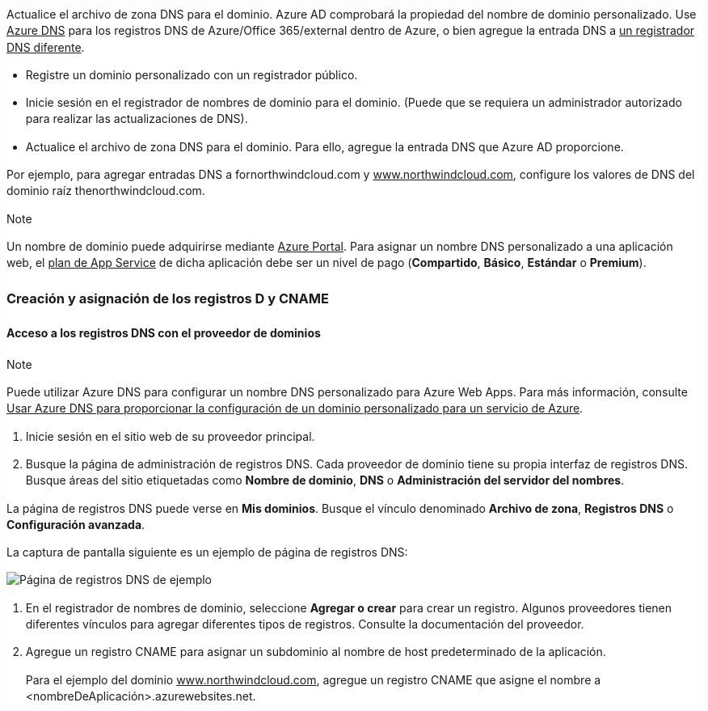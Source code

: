 Actualice el archivo de zona DNS para el dominio. Azure AD comprobará la propiedad del nombre de dominio personalizado. Use [Azure DNS](https://docs.microsoft.com/azure/dns/dns-getstarted-portal) para los registros DNS de Azure/Office 365/external dentro de Azure, o bien agregue la entrada DNS a [un registrador DNS diferente](https://support.office.com/article/Create-DNS-records-for-Office-365-when-you-manage-your-DNS-records-b0f3fdca-8a80-4e8e-9ef3-61e8a2a9ab23/).

-   Registre un dominio personalizado con un registrador público.

-   Inicie sesión en el registrador de nombres de dominio para el dominio. (Puede que se requiera un administrador autorizado para realizar las actualizaciones de DNS).

-   Actualice el archivo de zona DNS para el dominio. Para ello, agregue la entrada DNS que Azure AD proporcione.

Por ejemplo, para agregar entradas DNS a fornorthwindcloud.com y www.northwindcloud.com, configure los valores de DNS del dominio raíz thenorthwindcloud.com.

> [!Note]  
>  Un nombre de dominio puede adquirirse mediante [Azure Portal](https://docs.microsoft.com/azure/app-service/manage-custom-dns-buy-domain). Para asignar un nombre DNS personalizado a una aplicación web, el [plan de App Service](https://azure.microsoft.com/pricing/details/app-service/) de dicha aplicación debe ser un nivel de pago (**Compartido**, **Básico**, **Estándar** o **Premium**).



### <a name="create-and-map-cname-and-a-records"></a>Creación y asignación de los registros D y CNAME

#### <a name="access-dns-records-with-domain-provider"></a>Acceso a los registros DNS con el proveedor de dominios

> [!Note]  
>  Puede utilizar Azure DNS para configurar un nombre DNS personalizado para Azure Web Apps. Para más información, consulte [Usar Azure DNS para proporcionar la configuración de un dominio personalizado para un servicio de Azure](https://docs.microsoft.com/azure/dns/dns-custom-domain).

1.  Inicie sesión en el sitio web de su proveedor principal.

2.  Busque la página de administración de registros DNS. Cada proveedor de dominio tiene su propia interfaz de registros DNS. Busque áreas del sitio etiquetadas como **Nombre de dominio**, **DNS** o **Administración del servidor del nombres**.

La página de registros DNS puede verse en **Mis dominios**. Busque el vínculo denominado **Archivo de zona**, **Registros DNS** o **Configuración avanzada**.

La captura de pantalla siguiente es un ejemplo de página de registros DNS:

![Página de registros DNS de ejemplo](media/azure-stack-solution-geo-distributed/image28.png)

1. En el registrador de nombres de dominio, seleccione **Agregar o crear** para crear un registro. Algunos proveedores tienen diferentes vínculos para agregar diferentes tipos de registros. Consulte la documentación del proveedor.

2. Agregue un registro CNAME para asignar un subdominio al nombre de host predeterminado de la aplicación.

   Para el ejemplo del dominio www.northwindcloud.com, agregue un registro CNAME que asigne el nombre a <nombreDeAplicación>.azurewebsites.net.
